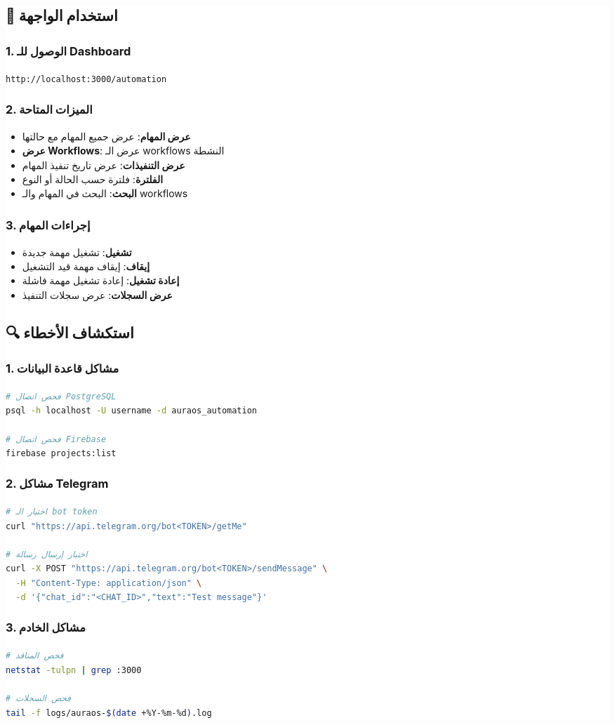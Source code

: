## 📱 استخدام الواجهة

### 1. الوصول للـ Dashboard
```
http://localhost:3000/automation
```

### 2. الميزات المتاحة
- **عرض المهام**: عرض جميع المهام مع حالتها
- **عرض Workflows**: عرض الـ workflows النشطة
- **عرض التنفيذات**: عرض تاريخ تنفيذ المهام
- **الفلترة**: فلترة حسب الحالة أو النوع
- **البحث**: البحث في المهام والـ workflows

### 3. إجراءات المهام
- **تشغيل**: تشغيل مهمة جديدة
- **إيقاف**: إيقاف مهمة قيد التشغيل
- **إعادة تشغيل**: إعادة تشغيل مهمة فاشلة
- **عرض السجلات**: عرض سجلات التنفيذ

## 🔍 استكشاف الأخطاء

### 1. مشاكل قاعدة البيانات
```bash
# فحص اتصال PostgreSQL
psql -h localhost -U username -d auraos_automation

# فحص اتصال Firebase
firebase projects:list
```

### 2. مشاكل Telegram
```bash
# اختبار الـ bot token
curl "https://api.telegram.org/bot<TOKEN>/getMe"

# اختبار إرسال رسالة
curl -X POST "https://api.telegram.org/bot<TOKEN>/sendMessage" \
  -H "Content-Type: application/json" \
  -d '{"chat_id":"<CHAT_ID>","text":"Test message"}'
```

### 3. مشاكل الخادم
```bash
# فحص المنافذ
netstat -tulpn | grep :3000

# فحص السجلات
tail -f logs/auraos-$(date +%Y-%m-%d).log
```
